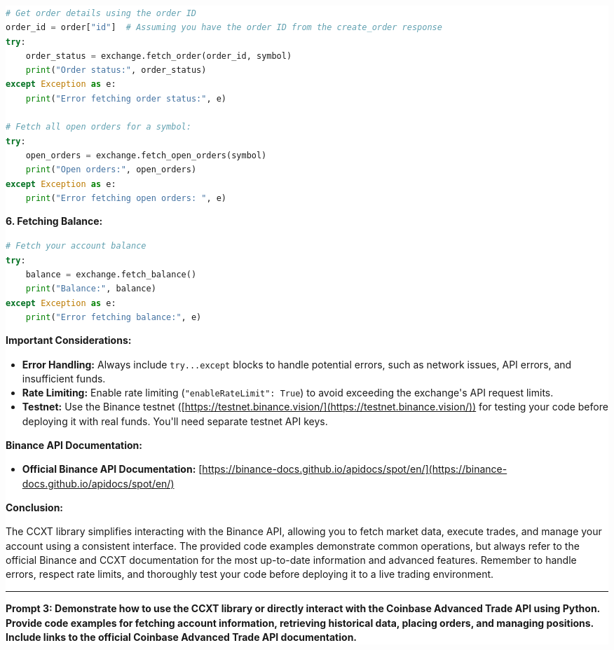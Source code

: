 ```python
# Get order details using the order ID
order_id = order["id"]  # Assuming you have the order ID from the create_order response
try:
    order_status = exchange.fetch_order(order_id, symbol)
    print("Order status:", order_status)
except Exception as e:
    print("Error fetching order status:", e)

# Fetch all open orders for a symbol:
try:
    open_orders = exchange.fetch_open_orders(symbol)
    print("Open orders:", open_orders)
except Exception as e:
    print("Error fetching open orders: ", e)
```

**6. Fetching Balance:**

```python
# Fetch your account balance
try:
    balance = exchange.fetch_balance()
    print("Balance:", balance)
except Exception as e:
    print("Error fetching balance:", e)
```

**Important Considerations:**

*   **Error Handling:** Always include `try...except` blocks to handle potential errors, such as network issues, API errors, and insufficient funds.
*   **Rate Limiting:**  Enable rate limiting (`"enableRateLimit": True`) to avoid exceeding the exchange's API request limits.
*   **Testnet:** Use the Binance testnet ([https://testnet.binance.vision/](https://testnet.binance.vision/)) for testing your code before deploying it with real funds. You'll need separate testnet API keys.

**Binance API Documentation:**

*   **Official Binance API Documentation:** [https://binance-docs.github.io/apidocs/spot/en/](https://binance-docs.github.io/apidocs/spot/en/)

**Conclusion:**

The CCXT library simplifies interacting with the Binance API, allowing you to fetch market data, execute trades, and manage your account using a consistent interface. The provided code examples demonstrate common operations, but always refer to the official Binance and CCXT documentation for the most up-to-date information and advanced features. Remember to handle errors, respect rate limits, and thoroughly test your code before deploying it to a live trading environment.

---

**Prompt 3: Demonstrate how to use the CCXT library or directly interact with the Coinbase Advanced Trade API using Python. Provide code examples for fetching account information, retrieving historical data, placing orders, and managing positions. Include links to the official Coinbase Advanced Trade API documentation.**
